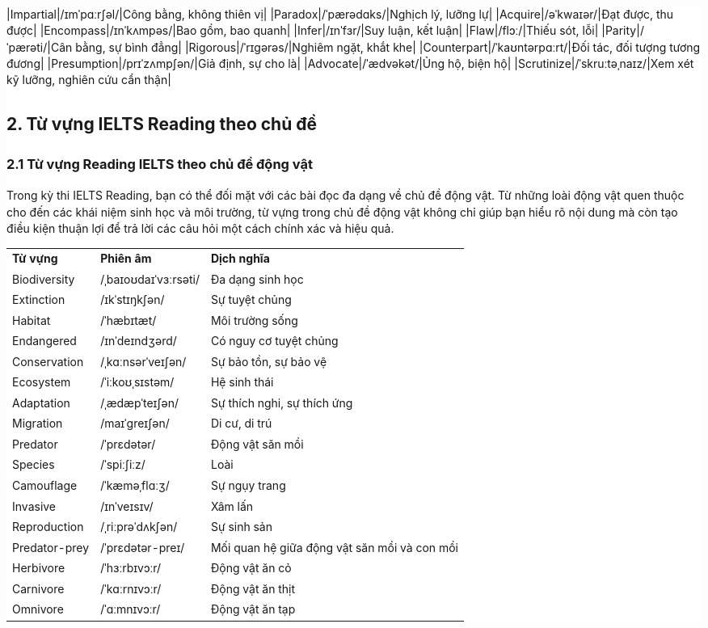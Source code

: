|Impartial|/ɪmˈpɑːrʃəl/|Công bằng, không thiên vị|
|Paradox|/ˈpærədɑks/|Nghịch lý, lưỡng lự|
|Acquire|/əˈkwaɪər/|Đạt được, thu được|
|Encompass|/ɪnˈkʌmpəs/|Bao gồm, bao quanh|
|Infer|/ɪnˈfɜr/|Suy luận, kết luận|
|Flaw|/flɔː/|Thiếu sót, lỗi|
|Parity|/ˈpærəti/|Cân bằng, sự bình đẳng|
|Rigorous|/ˈrɪɡərəs/|Nghiêm ngặt, khắt khe|
|Counterpart|/ˈkaʊntərpɑːrt/|Đối tác, đối tượng tương đương|
|Presumption|/prɪˈzʌmpʃən/|Giả định, sự cho là|
|Advocate|/ˈædvəkət/|Ủng hộ, biện hộ|
|Scrutinize|/ˈskruːtəˌnaɪz/|Xem xét kỹ lưỡng, nghiên cứu cẩn thận|
## **2. Từ vựng IELTS Reading theo chủ đề**

### **2.1 Từ vựng Reading IELTS theo chủ đề động vật**

Trong kỳ thi IELTS Reading, bạn có thể đối mặt với các bài đọc đa dạng về chủ đề động vật. Từ những loài động vật quen thuộc cho đến các khái niệm sinh học và môi trường, từ vựng trong chủ đề động vật không chỉ giúp bạn hiểu rõ nội dung mà còn tạo điều kiện thuận lợi để trả lời các câu hỏi một cách chính xác và hiệu quả.

|   |   |   |
|---|---|---|
|**Từ vựng**|**Phiên âm**|**Dịch nghĩa**|
|Biodiversity|/ˌbaɪoʊdaɪˈvɜːrsəti/|Đa dạng sinh học|
|Extinction|/ɪkˈstɪŋkʃən/|Sự tuyệt chủng|
|Habitat|/ˈhæbɪtæt/|Môi trường sống|
|Endangered|/ɪnˈdeɪndʒərd/|Có nguy cơ tuyệt chủng|
|Conservation|/ˌkɑːnsərˈveɪʃən/|Sự bảo tồn, sự bảo vệ|
|Ecosystem|/ˈiːkoʊˌsɪstəm/|Hệ sinh thái|
|Adaptation|/ˌædæpˈteɪʃən/|Sự thích nghi, sự thích ứng|
|Migration|/maɪˈɡreɪʃən/|Di cư, di trú|
|Predator|/ˈprɛdətər/|Động vật săn mồi|
|Species|/ˈspiːʃiːz/|Loài|
|Camouflage|/ˈkæməˌflɑːʒ/|Sự ngụy trang|
|Invasive|/ɪnˈveɪsɪv/|Xâm lấn|
|Reproduction|/ˌriːprəˈdʌkʃən/|Sự sinh sản|
|Predator-prey|/ˈprɛdətər-preɪ/|Mối quan hệ giữa động vật săn mồi và con mồi|
|Herbivore|/ˈhɜːrbɪvɔːr/|Động vật ăn cỏ|
|Carnivore|/ˈkɑːrnɪvɔːr/|Động vật ăn thịt|
|Omnivore|/ˈɑːmnɪvɔːr/|Động vật ăn tạp|
